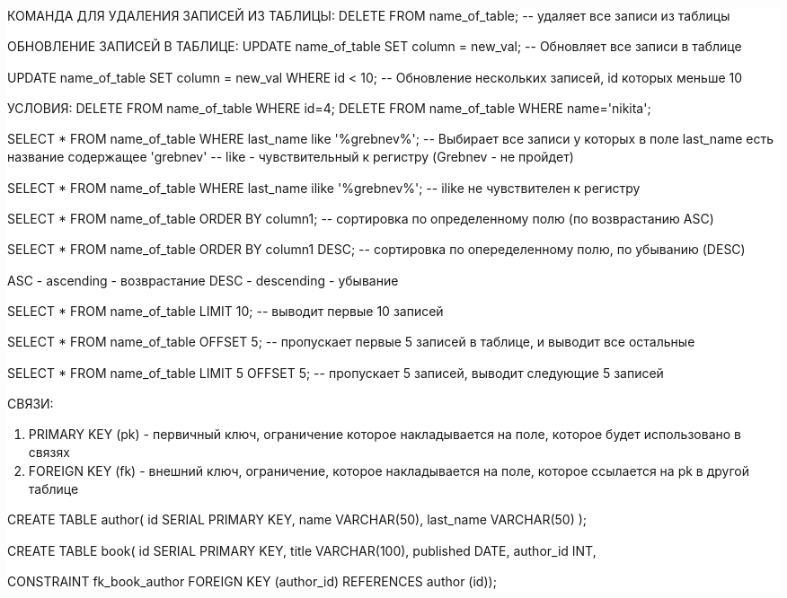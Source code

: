 
КОМАНДА ДЛЯ УДАЛЕНИЯ ЗАПИСЕЙ ИЗ ТАБЛИЦЫ:
DELETE FROM name_of_table; -- удаляет все записи из таблицы

ОБНОВЛЕНИЕ ЗАПИСЕЙ В ТАБЛИЦЕ:
UPDATE name_of_table SET column = new_val; -- Обновляет все записи в таблице

UPDATE name_of_table SET column = new_val WHERE id < 10; -- Обновление нескольких записей, id которых меньше 10

УСЛОВИЯ:
DELETE FROM name_of_table WHERE id=4;
DELETE FROM name_of_table WHERE name='nikita';

SELECT * FROM name_of_table WHERE last_name like '%grebnev%'; -- Выбирает все записи у которых в поле last_name есть название содержащее 'grebnev'
-- like - чувствительный к регистру (Grebnev - не пройдет)


SELECT * FROM name_of_table WHERE last_name ilike '%grebnev%'; -- ilike не чувствителен к регистру


SELECT * FROM name_of_table ORDER BY column1; -- сортировка по определенному полю (по возврастанию ASC)

SELECT * FROM name_of_table ORDER BY column1 DESC; -- сортировка по опеределенному полю, по убыванию (DESC)

ASC - ascending - возврастание
DESC - descending - убывание

SELECT * FROM name_of_table LIMIT 10; -- выводит первые 10 записей

SELECT * FROM name_of_table OFFSET 5; -- пропускает первые 5 записей в таблице, и выводит все остальные

SELECT * FROM name_of_table LIMIT 5 OFFSET 5; -- пропускает 5 записей, выводит следующие 5 записей


СВЯЗИ:
1) PRIMARY KEY (pk) - первичный ключ, ограничение которое накладывается на поле, которое будет использовано в связях
2) FOREIGN KEY (fk) - внешний ключ, ограничение, которое накладывается на поле, которое ссылается на pk в другой таблице

CREATE TABLE author(
id SERIAL PRIMARY KEY,
name VARCHAR(50),
last_name VARCHAR(50)
);


CREATE TABLE book(
id SERIAL PRIMARY KEY,
title VARCHAR(100),
published DATE,
author_id INT,

CONSTRAINT fk_book_author FOREIGN KEY (author_id) 
REFERENCES author (id));
